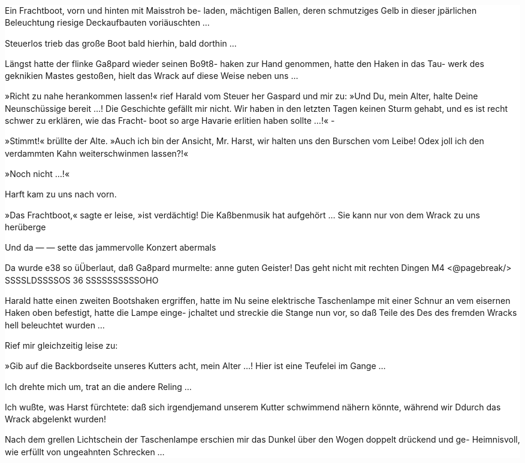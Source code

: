 Ein Frachtboot, vorn und hinten mit Maisstroh be-
laden, mächtigen Ballen, deren schmutziges Gelb in dieser
jpärlichen Beleuchtung riesige Deckaufbauten voriäuschten …

Steuerlos trieb das große Boot bald hierhin, bald
dorthin …

Längst hatte der flinke Ga8pard wieder seinen Bo9t8-
haken zur Hand genommen, hatte den Haken in das Tau-
werk des geknikien Mastes gestoßen, hielt das Wrack auf
diese Weise neben uns …

»Richt zu nahe herankommen lassen!« rief Harald vom
Steuer her Gaspard und mir zu: »Und Du, mein Alter,
halte Deine Neunschüssige bereit …! Die Geschichte gefällt
mir nicht. Wir haben in den letzten Tagen keinen Sturm
gehabt, und es ist recht schwer zu erklären, wie das Fracht-
boot so arge Havarie erlitien haben sollte …!« -

»Stimmt!« brüllte der Alte. »Auch ich bin der Ansicht,
Mr. Harst, wir halten uns den Burschen vom Leibe! Odex
joll ich den verdammten Kahn weiterschwinmen lassen?!«

»Noch nicht …!«

Harft kam zu uns nach vorn.

»Das Frachtboot,« sagte er leise, »ist verdächtig! Die
Kaßbenmusik hat aufgehört … Sie kann nur von dem Wrack
zu uns herüberge

Und da — — sette das jammervolle Konzert abermals

Da wurde e38 so üÜberlaut, daß Ga8pard murmelte:
anne guten Geister! Das geht nicht mit rechten Dingen
M4
<@pagebreak/>
SSSSLDSSSSOS 36 SSSSSSSSSSOHO

Harald hatte einen zweiten Bootshaken ergriffen, hatte
im Nu seine elektrische Taschenlampe mit einer Schnur an
vem eisernen Haken oben befestigt, hatte die Lampe einge-
jchaltet und streckie die Stange nun vor, so daß Teile des
Des des fremden Wracks hell beleuchtet wurden …

Rief mir gleichzeitig leise zu:

»Gib auf die Backbordseite unseres Kutters acht, mein
Alter …! Hier ist eine Teufelei im Gange …

Ich drehte mich um, trat an die andere Reling …

Ich wußte, was Harst fürchtete: daß sich irgendjemand
unserem Kutter schwimmend nähern könnte, während wir
Ddurch das Wrack abgelenkt wurden!

Nach dem grellen Lichtschein der Taschenlampe erschien
mir das Dunkel über den Wogen doppelt drückend und ge-
Heimnisvoll, wie erfüllt von ungeahnten Schrecken …
